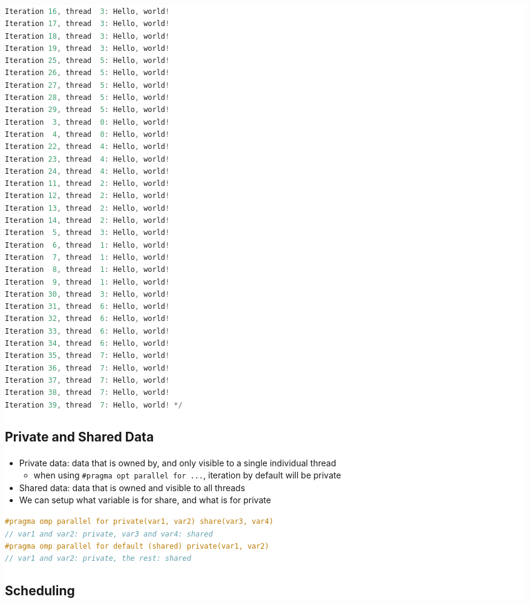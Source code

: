   ```C++
  Iteration 16, thread  3: Hello, world!
  Iteration 17, thread  3: Hello, world!
  Iteration 18, thread  3: Hello, world!
  Iteration 19, thread  3: Hello, world!
  Iteration 25, thread  5: Hello, world!
  Iteration 26, thread  5: Hello, world!
  Iteration 27, thread  5: Hello, world!
  Iteration 28, thread  5: Hello, world!
  Iteration 29, thread  5: Hello, world!
  Iteration  3, thread  0: Hello, world!
  Iteration  4, thread  0: Hello, world!
  Iteration 22, thread  4: Hello, world!
  Iteration 23, thread  4: Hello, world!
  Iteration 24, thread  4: Hello, world!
  Iteration 11, thread  2: Hello, world!
  Iteration 12, thread  2: Hello, world!
  Iteration 13, thread  2: Hello, world!
  Iteration 14, thread  2: Hello, world!
  Iteration  5, thread  3: Hello, world!
  Iteration  6, thread  1: Hello, world!
  Iteration  7, thread  1: Hello, world!
  Iteration  8, thread  1: Hello, world!
  Iteration  9, thread  1: Hello, world!
  Iteration 30, thread  3: Hello, world!
  Iteration 31, thread  6: Hello, world!
  Iteration 32, thread  6: Hello, world!
  Iteration 33, thread  6: Hello, world!
  Iteration 34, thread  6: Hello, world!
  Iteration 35, thread  7: Hello, world!
  Iteration 36, thread  7: Hello, world!
  Iteration 37, thread  7: Hello, world!
  Iteration 38, thread  7: Hello, world!
  Iteration 39, thread  7: Hello, world! */
  ```

## Private and Shared Data

+ Private data: data that is owned by, and only visible to a single individual thread
  + when using `#pragma opt parallel for ...`, iteration by default will be private
+ Shared data: data that is owned and visible to all threads
+ We can setup what variable is for share, and what is for private

```C++
#pragma omp parallel for private(var1, var2) share(var3, var4)
// var1 and var2: private, var3 and var4: shared
#pragma omp parallel for default (shared) private(var1, var2)
// var1 and var2: private, the rest: shared
```

## Scheduling 
